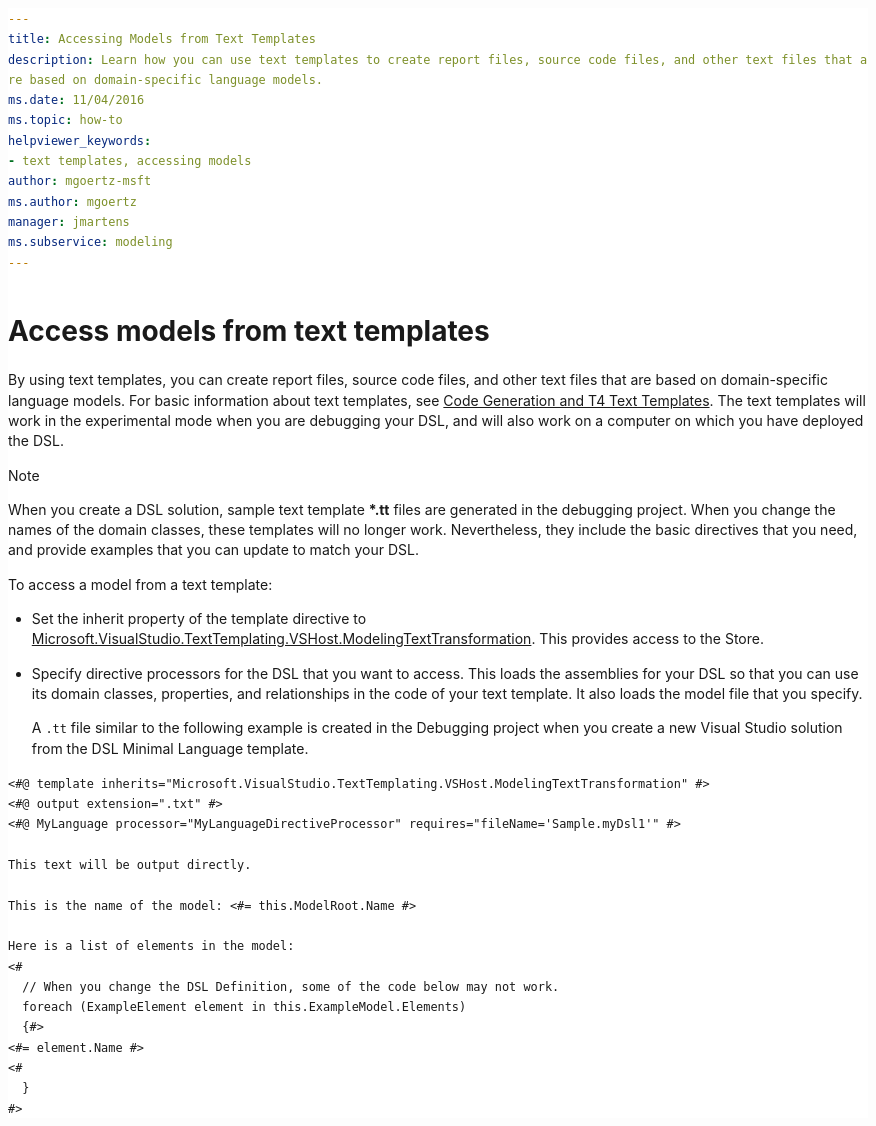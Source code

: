 ```yaml
---
title: Accessing Models from Text Templates
description: Learn how you can use text templates to create report files, source code files, and other text files that are based on domain-specific language models.
ms.date: 11/04/2016
ms.topic: how-to
helpviewer_keywords:
- text templates, accessing models
author: mgoertz-msft
ms.author: mgoertz
manager: jmartens
ms.subservice: modeling
---
```

# Access models from text templates

By using text templates, you can create report files, source code files, and other text files that are based on domain-specific language models. For basic information about text templates, see [Code Generation and T4 Text Templates](../modeling/code-generation-and-t4-text-templates.md). The text templates will work in the experimental mode when you are debugging your DSL, and will also work on a computer on which you have deployed the DSL.

> [!NOTE]
> When you create a DSL solution, sample text template **\*.tt** files are generated in the debugging project. When you change the names of the domain classes, these templates will no longer work. Nevertheless, they include the basic directives that you need, and provide examples that you can update to match your DSL.

 To access a model from a text template:

- Set the inherit property of the template directive to [Microsoft.VisualStudio.TextTemplating.VSHost.ModelingTextTransformation](/previous-versions/bb893209(v=vs.140)). This provides access to the Store.

- Specify directive processors for the DSL that you want to access. This loads the assemblies for your DSL so that you can use its domain classes, properties, and relationships in the code of your text template. It also loads the model file that you specify.

  A `.tt` file similar to the following example is created in the Debugging project when you create a new Visual Studio solution from the DSL Minimal Language template.

```
<#@ template inherits="Microsoft.VisualStudio.TextTemplating.VSHost.ModelingTextTransformation" #>
<#@ output extension=".txt" #>
<#@ MyLanguage processor="MyLanguageDirectiveProcessor" requires="fileName='Sample.myDsl1'" #>

This text will be output directly.

This is the name of the model: <#= this.ModelRoot.Name #>

Here is a list of elements in the model:
<#
  // When you change the DSL Definition, some of the code below may not work.
  foreach (ExampleElement element in this.ExampleModel.Elements)
  {#>
<#= element.Name #>
<#
  }
#>
```
